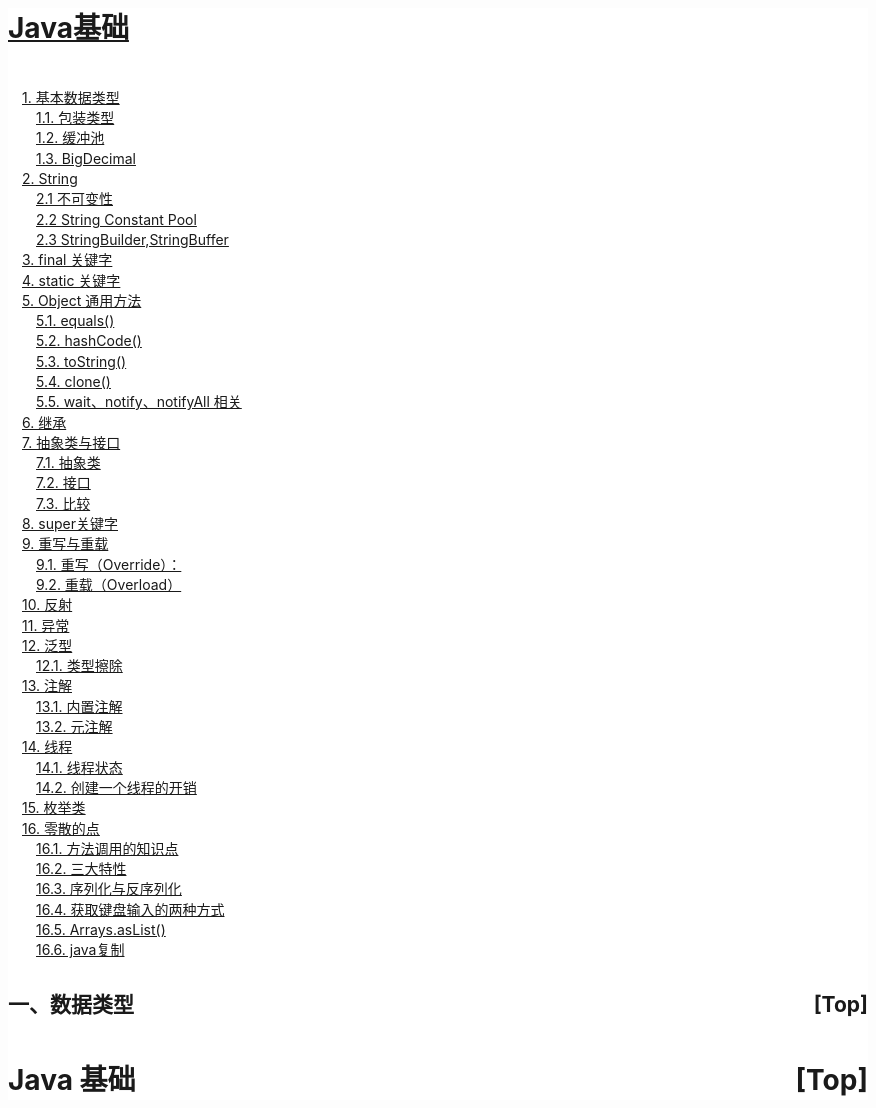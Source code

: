 <a href="#0"><h1>Java基础</h1></a>  
&emsp;<a href="#1">1. 基本数据类型</a>  
&emsp;&emsp;<a href="#2">1.1. 包装类型</a>  
&emsp;&emsp;<a href="#3">1.2. 缓冲池</a>  
&emsp;&emsp;<a href="#4">1.3. BigDecimal</a>  
&emsp;<a href="#5">2. String</a>  
&emsp;&emsp;<a href="#6">2.1 不可变性</a>  
&emsp;&emsp;<a href="#7">2.2 String Constant Pool</a>  
&emsp;&emsp;<a href="#8">2.3 StringBuilder,StringBuffer</a>  
&emsp;<a href="#9">3. final 关键字</a>  
&emsp;<a href="#10">4. static 关键字</a>  
&emsp;<a href="#11">5. Object 通用方法</a>  
&emsp;&emsp;<a href="#12">5.1. equals()</a>  
&emsp;&emsp;<a href="#13">5.2. hashCode()</a>  
&emsp;&emsp;<a href="#14">5.3. toString()</a>  
&emsp;&emsp;<a href="#15">5.4. clone()</a>  
&emsp;&emsp;<a href="#16">5.5. wait、notify、notifyAll 相关</a>  
&emsp;<a href="#17">6. 继承</a>  
&emsp;<a href="#18">7. 抽象类与接口</a>  
&emsp;&emsp;<a href="#19">7.1. 抽象类</a>  
&emsp;&emsp;<a href="#20">7.2. 接口</a>  
&emsp;&emsp;<a href="#21">7.3. 比较</a>  
&emsp;<a href="#22">8. super关键字</a>  
&emsp;<a href="#23">9. 重写与重载</a>  
&emsp;&emsp;<a href="#24">9.1. 重写（Override）：</a>  
&emsp;&emsp;<a href="#25">9.2. 重载（Overload）</a>  
&emsp;<a href="#26">10. 反射</a>  
&emsp;<a href="#27">11. 异常</a>  
&emsp;<a href="#28">12. 泛型</a>  
&emsp;&emsp;<a href="#29">12.1. 类型擦除</a>  
&emsp;<a href="#30">13. 注解</a>  
&emsp;&emsp;<a href="#31">13.1. 内置注解</a>  
&emsp;&emsp;<a href="#32">13.2. 元注解</a>  
&emsp;<a href="#33">14. 线程</a>  
&emsp;&emsp;<a href="#34">14.1. 线程状态</a>  
&emsp;&emsp;<a href="#35">14.2. 创建一个线程的开销</a>  
&emsp;<a href="#36">15. 枚举类</a>  
&emsp;<a href="#37">16. 零散的点</a>  
&emsp;&emsp;<a href="#38">16.1. 方法调用的知识点</a>  
&emsp;&emsp;<a href="#39">16.2. 三大特性</a>  
&emsp;&emsp;<a href="#40">16.3. 序列化与反序列化</a>  
&emsp;&emsp;<a href="#41">16.4. 获取键盘输入的两种方式</a>  
&emsp;&emsp;<a href="#42">16.5. Arrays.asList()</a>  
&emsp;&emsp;<a href="#43">16.6. java复制</a>

## 一、数据类型 <a style="float:right;text-decoration:none;" href="#index">[Top]</a>

# <a name="0">Java 基础</a><a style="float:right;text-decoration:none;" href="#index">[Top]</a>
